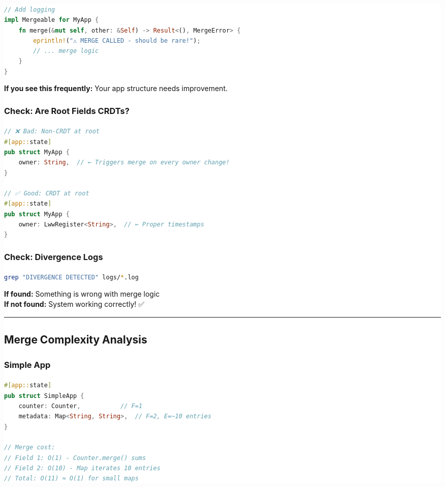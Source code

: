 ```rust
// Add logging
impl Mergeable for MyApp {
    fn merge(&mut self, other: &Self) -> Result<(), MergeError> {
        eprintln!("⚠️ MERGE CALLED - should be rare!");
        // ... merge logic
    }
}
```

**If you see this frequently:** Your app structure needs improvement.

### Check: Are Root Fields CRDTs?

```rust
// ❌ Bad: Non-CRDT at root
#[app::state]
pub struct MyApp {
    owner: String,  // ← Triggers merge on every owner change!
}

// ✅ Good: CRDT at root
#[app::state]
pub struct MyApp {
    owner: LwwRegister<String>,  // ← Proper timestamps
}
```

### Check: Divergence Logs

```bash
grep "DIVERGENCE DETECTED" logs/*.log
```

**If found:** Something is wrong with merge logic  
**If not found:** System working correctly! ✅

---

## Merge Complexity Analysis

### Simple App

```rust
#[app::state]
pub struct SimpleApp {
    counter: Counter,           // F=1
    metadata: Map<String, String>,  // F=2, E=~10 entries
}

// Merge cost:
// Field 1: O(1) - Counter.merge() sums
// Field 2: O(10) - Map iterates 10 entries
// Total: O(11) ≈ O(1) for small maps
```
